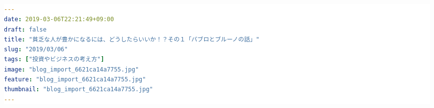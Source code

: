 ```yaml
---
date: 2019-03-06T22:21:49+09:00
draft: false
title: "貧乏な人が豊かになるには、どうしたらいいか！？その１「パブロとブルーノの話」"
slug: "2019/03/06"
tags: ["投資やビジネスの考え方"]
image: "blog_import_6621ca14a7755.jpg"
feature: "blog_import_6621ca14a7755.jpg"
thumbnail: "blog_import_6621ca14a7755.jpg"
---
```
